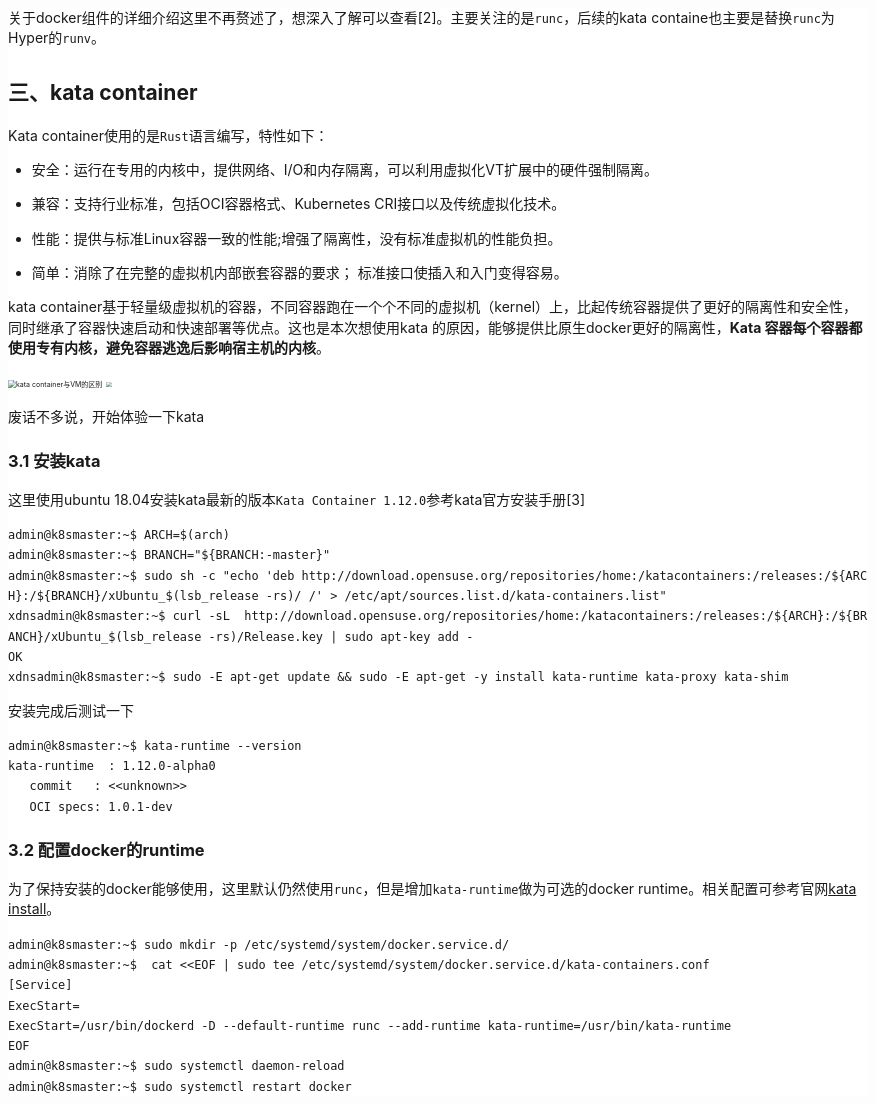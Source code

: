 关于docker组件的详细介绍这里不再赘述了，想深入了解可以查看[2]。主要关注的是`runc`，后续的kata containe也主要是替换`runc`为Hyper的`runv`。

## 三、kata container

Kata container使用的是`Rust`语言编写，特性如下：

- 安全：运行在专用的内核中，提供网络、I/O和内存隔离，可以利用虚拟化VT扩展中的硬件强制隔离。

- 兼容：支持行业标准，包括OCI容器格式、Kubernetes CRI接口以及传统虚拟化技术。

- 性能：提供与标准Linux容器一致的性能;增强了隔离性，没有标准虚拟机的性能负担。

- 简单：消除了在完整的虚拟机内部嵌套容器的要求； 标准接口使插入和入门变得容易。

kata container基于轻量级虚拟机的容器，不同容器跑在一个个不同的虚拟机（kernel）上，比起传统容器提供了更好的隔离性和安全性，同时继承了容器快速启动和快速部署等优点。这也是本次想使用kata 的原因，能够提供比原生docker更好的隔离性，**Kata 容器每个容器都使用专有内核，避免容器逃逸后影响宿主机的内核**。

<img src="https://raw.githubusercontent.com/louielong/blogPic/master/imgthumbnail.jpg" alt="kata container与VM的区别" style="zoom:50%;" />

<img src="https://raw.githubusercontent.com/louielong/blogPic/master/imgkatacontainers_architecture_diagram.jpg" style="zoom: 33%;" />

废话不多说，开始体验一下kata

### 3.1  安装kata

这里使用ubuntu 18.04安装kata最新的版本`Kata Container 1.12.0`参考kata官方安装手册[3]

```shell
admin@k8smaster:~$ ARCH=$(arch)
admin@k8smaster:~$ BRANCH="${BRANCH:-master}"
admin@k8smaster:~$ sudo sh -c "echo 'deb http://download.opensuse.org/repositories/home:/katacontainers:/releases:/${ARCH}:/${BRANCH}/xUbuntu_$(lsb_release -rs)/ /' > /etc/apt/sources.list.d/kata-containers.list"
xdnsadmin@k8smaster:~$ curl -sL  http://download.opensuse.org/repositories/home:/katacontainers:/releases:/${ARCH}:/${BRANCH}/xUbuntu_$(lsb_release -rs)/Release.key | sudo apt-key add -
OK
xdnsadmin@k8smaster:~$ sudo -E apt-get update && sudo -E apt-get -y install kata-runtime kata-proxy kata-shim
```

安装完成后测试一下

```shell
admin@k8smaster:~$ kata-runtime --version
kata-runtime  : 1.12.0-alpha0
   commit   : <<unknown>>
   OCI specs: 1.0.1-dev
```

### 3.2 配置docker的runtime

为了保持安装的docker能够使用，这里默认仍然使用`runc`，但是增加`kata-runtime`做为可选的docker runtime。相关配置可参考官网[kata install](https://github.com/kata-containers/kata-containers/tree/2.0-dev/docs/install)。

```shell
admin@k8smaster:~$ sudo mkdir -p /etc/systemd/system/docker.service.d/
admin@k8smaster:~$  cat <<EOF | sudo tee /etc/systemd/system/docker.service.d/kata-containers.conf
[Service]
ExecStart=
ExecStart=/usr/bin/dockerd -D --default-runtime runc --add-runtime kata-runtime=/usr/bin/kata-runtime
EOF
admin@k8smaster:~$ sudo systemctl daemon-reload
admin@k8smaster:~$ sudo systemctl restart docker
```
